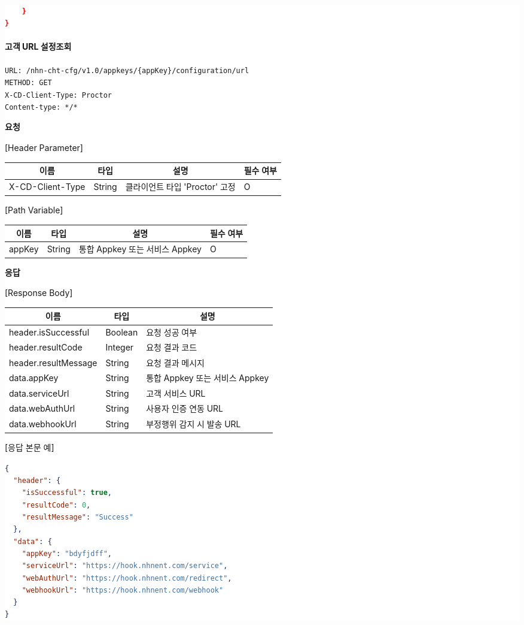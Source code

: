 ```json
    }
}
```

#### 고객 URL 설정조회

```
URL: /nhn-cht-cfg/v1.0/appkeys/{appKey}/configuration/url
METHOD: GET
X-CD-Client-Type: Proctor
Content-type: */*
```

**요청**

\[Header Parameter]

| 이름               | 타입     | 설명                    | 필수 여부 |
| ---------------- | ------ | --------------------- | ----- |
| X-CD-Client-Type | String | 클라이언트 타입 'Proctor' 고정 | O     |

\[Path Variable]

| 이름     | 타입     | 설명                      | 필수 여부 |
| ------ | ------ | ----------------------- | ----- |
| appKey | String | 통합 Appkey 또는 서비스 Appkey | O     |

**응답**

\[Response Body]

| 이름                   | 타입      | 설명                      |
| -------------------- | ------- | ----------------------- |
| header.isSuccessful  | Boolean | 요청 성공 여부                |
| header.resultCode    | Integer | 요청 결과 코드                |
| header.resultMessage | String  | 요청 결과 메시지               |
| data.appKey          | String  | 통합 Appkey 또는 서비스 Appkey |
| data.serviceUrl      | String  | 고객 서비스 URL              |
| data.webAuthUrl      | String  | 사용자 인증 연동 URL           |
| data.webhookUrl      | String  | 부정행위 감지 시 발송 URL        |

\[응답 본문 예]

```json
{
  "header": {
    "isSuccessful": true,
    "resultCode": 0,
    "resultMessage": "Success"
  },
  "data": {
    "appKey": "bdyfjdff",
    "serviceUrl": "https://hook.nhnent.com/service",
    "webAuthUrl": "https://hook.nhnent.com/redirect",
    "webhookUrl": "https://hook.nhnent.com/webhook"
  }
}
```
